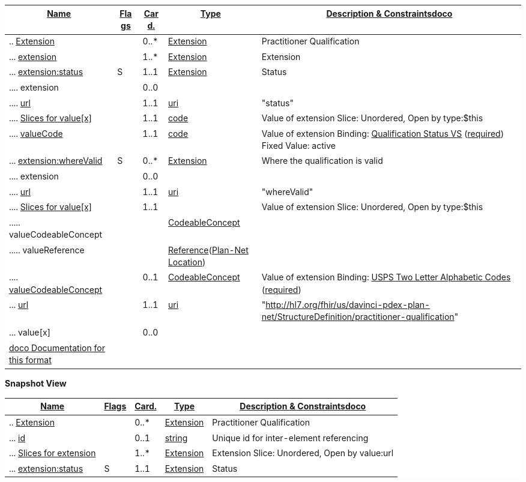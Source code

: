 | [Name](http://hl7.org/fhir/R4/formats.html#table "The logical name of the element") | [Flags](http://hl7.org/fhir/R4/formats.html#table "Information about the use of the element") | [Card.](http://hl7.org/fhir/R4/formats.html#table "Minimum and Maximum # of times the the element can appear in the instance") | [Type](http://hl7.org/fhir/R4/formats.html#table "Reference to the type of the element") | [Description & Constraints](http://hl7.org/fhir/R4/formats.html#table "Additional information about the element")[doco](http://hl7.org/fhir/R4/formats.html#table "Legend for this format") |
| --- | --- | --- | --- | --- |
| .. [Extension](StructureDefinition-practitioner-qualification-definitions.html#Extension "An extension to add status and whereValid elements to a practitioner’s qualifications.") |  | 0..\* | [Extension](http://hl7.org/fhir/R4/extensibility.html#Extension) | Practitioner Qualification |
| ... [extension](StructureDefinition-practitioner-qualification-definitions.html#Extension.extension) |  | 1..\* | [Extension](http://hl7.org/fhir/R4/extensibility.html#Extension) | Extension |
| ... [extension:status](StructureDefinition-practitioner-qualification-definitions.html#Extension.extension:status "Slice status") | S | 1..1 | [Extension](http://hl7.org/fhir/R4/extensibility.html#Extension) | Status |
| .... extension |  | 0..0 |  |  |
| .... [url](StructureDefinition-practitioner-qualification-definitions.html#Extension.extension:status.url) |  | 1..1 | [uri](http://hl7.org/fhir/R4/datatypes.html#uri) | "status" |
| .... [Slices for value[x]](StructureDefinition-practitioner-qualification-definitions.html#Extension.extension:status.value[x]) |  | 1..1 | [code](http://hl7.org/fhir/R4/datatypes.html#code) | Value of extension Slice: Unordered, Open by type:$this |
| .... [valueCode](StructureDefinition-practitioner-qualification-definitions.html#Extension.extension:status.valueCode) |  | 1..1 | [code](http://hl7.org/fhir/R4/datatypes.html#code) | Value of extension Binding: [Qualification Status VS](ValueSet-QualificationStatusVS.html) ([required](http://hl7.org/fhir/R4/terminologies.html#required "To be conformant, the concept in this element SHALL be from the specified value set.")) Fixed Value: active |
| ... [extension:whereValid](StructureDefinition-practitioner-qualification-definitions.html#Extension.extension:whereValid "Slice whereValid") | S | 0..\* | [Extension](http://hl7.org/fhir/R4/extensibility.html#Extension) | Where the qualification is valid |
| .... extension |  | 0..0 |  |  |
| .... [url](StructureDefinition-practitioner-qualification-definitions.html#Extension.extension:whereValid.url) |  | 1..1 | [uri](http://hl7.org/fhir/R4/datatypes.html#uri) | "whereValid" |
| .... [Slices for value[x]](StructureDefinition-practitioner-qualification-definitions.html#Extension.extension:whereValid.value[x]) |  | 1..1 |  | Value of extension Slice: Unordered, Open by type:$this |
| ..... valueCodeableConcept |  |  | [CodeableConcept](http://hl7.org/fhir/R4/datatypes.html#CodeableConcept) |  |
| ..... valueReference |  |  | [Reference](http://hl7.org/fhir/R4/references.html#Reference)([Plan-Net Location](StructureDefinition-plannet-Location.html)) |  |
| .... [valueCodeableConcept](StructureDefinition-practitioner-qualification-definitions.html#Extension.extension:whereValid.valueCodeableConcept) |  | 0..1 | [CodeableConcept](http://hl7.org/fhir/R4/datatypes.html#CodeableConcept) | Value of extension Binding: [USPS Two Letter Alphabetic Codes](http://hl7.org/fhir/us/core/STU3.1.1/ValueSet-us-core-usps-state.html) ([required](http://hl7.org/fhir/R4/terminologies.html#required "To be conformant, the concept in this element SHALL be from the specified value set.")) |
| ... [url](StructureDefinition-practitioner-qualification-definitions.html#Extension.url) |  | 1..1 | [uri](http://hl7.org/fhir/R4/datatypes.html#uri) | "http://hl7.org/fhir/us/davinci-pdex-plan-net/StructureDefinition/practitioner-qualification" |
| ... value[x] |  | 0..0 |  |  |
| [doco Documentation for this format](http://hl7.org/fhir/R4/formats.html#table "Legend for this format") | | | | |

**Snapshot View**

| [Name](http://hl7.org/fhir/R4/formats.html#table "The logical name of the element") | [Flags](http://hl7.org/fhir/R4/formats.html#table "Information about the use of the element") | [Card.](http://hl7.org/fhir/R4/formats.html#table "Minimum and Maximum # of times the the element can appear in the instance") | [Type](http://hl7.org/fhir/R4/formats.html#table "Reference to the type of the element") | [Description & Constraints](http://hl7.org/fhir/R4/formats.html#table "Additional information about the element")[doco](http://hl7.org/fhir/R4/formats.html#table "Legend for this format") |
| --- | --- | --- | --- | --- |
| .. [Extension](StructureDefinition-practitioner-qualification-definitions.html#Extension "An extension to add status and whereValid elements to a practitioner’s qualifications.") |  | 0..\* | [Extension](http://hl7.org/fhir/R4/extensibility.html#Extension) | Practitioner Qualification |
| ... [id](StructureDefinition-practitioner-qualification-definitions.html#Extension.id "Unique id for the element within a resource (for internal references). This may be any string value that does not contain spaces.") |  | 0..1 | [string](http://hl7.org/fhir/R4/datatypes.html#string) | Unique id for inter-element referencing |
| ... [Slices for extension](StructureDefinition-practitioner-qualification-definitions.html#Extension.extension "An Extension") |  | 1..\* | [Extension](http://hl7.org/fhir/R4/extensibility.html#Extension) | Extension Slice: Unordered, Open by value:url |
| ... [extension:status](StructureDefinition-practitioner-qualification-definitions.html#Extension.extension:status "Slice status: An Extension") | S | 1..1 | [Extension](http://hl7.org/fhir/R4/extensibility.html#Extension) | Status |